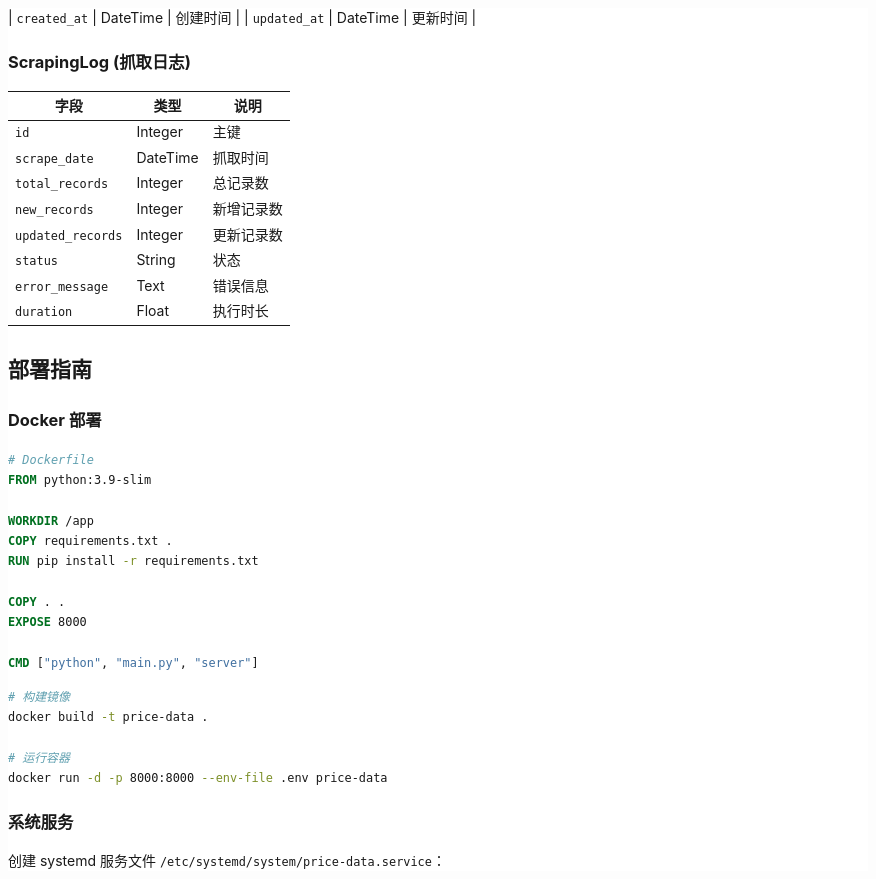 | `created_at` | DateTime | 创建时间 |
| `updated_at` | DateTime | 更新时间 |

### ScrapingLog (抓取日志)

| 字段 | 类型 | 说明 |
|------|------|------|
| `id` | Integer | 主键 |
| `scrape_date` | DateTime | 抓取时间 |
| `total_records` | Integer | 总记录数 |
| `new_records` | Integer | 新增记录数 |
| `updated_records` | Integer | 更新记录数 |
| `status` | String | 状态 |
| `error_message` | Text | 错误信息 |
| `duration` | Float | 执行时长 |

## 部署指南

### Docker 部署

```dockerfile
# Dockerfile
FROM python:3.9-slim

WORKDIR /app
COPY requirements.txt .
RUN pip install -r requirements.txt

COPY . .
EXPOSE 8000

CMD ["python", "main.py", "server"]
```

```bash
# 构建镜像
docker build -t price-data .

# 运行容器
docker run -d -p 8000:8000 --env-file .env price-data
```

### 系统服务

创建 systemd 服务文件 `/etc/systemd/system/price-data.service`：
